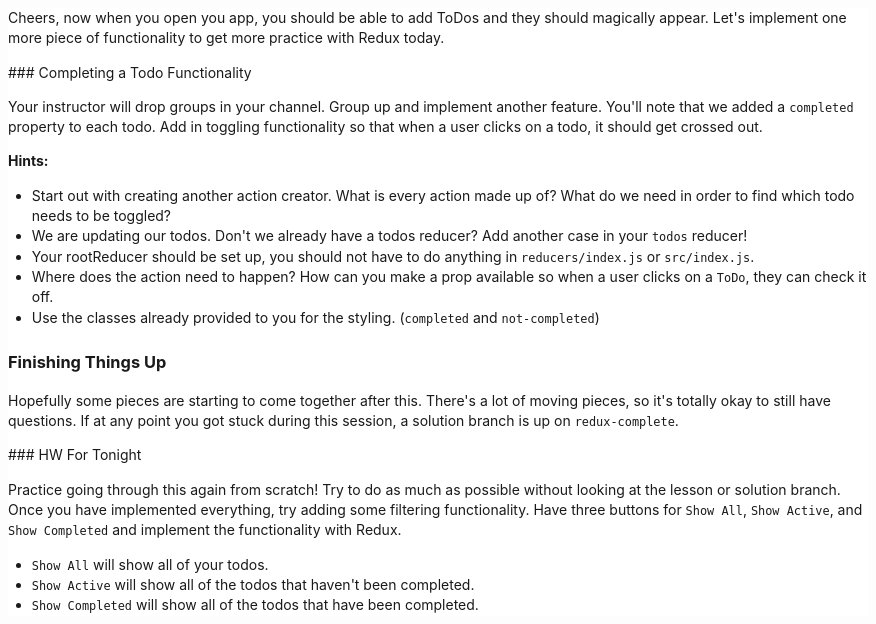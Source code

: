 Cheers, now when you open you app, you should be able to add ToDos and they should magically appear.  Let's implement one more piece of functionality to get more practice with Redux today.

<section class="call-to-action">
### Completing a Todo Functionality

Your instructor will drop groups in your channel.  Group up and implement another feature.  You'll note that we added a `completed` property to each todo.  Add in toggling functionality so that when a user clicks on a todo, it should get crossed out.

**Hints:**
* Start out with creating another action creator.  What is every action made up of?  What do we need in order to find which todo needs to be toggled?
* We are updating our todos.  Don't we already have a todos reducer?  Add another case in your `todos` reducer!
* Your rootReducer should be set up, you should not have to do anything in `reducers/index.js` or `src/index.js`.
* Where does the action need to happen? How can you make a prop available so when a user clicks on a `ToDo`, they can check it off.
* Use the classes already provided to you for the styling.  (`completed` and `not-completed`)
</section>

### Finishing Things Up

Hopefully some pieces are starting to come together after this.  There's a lot of moving pieces, so it's totally okay to still have questions.  If at any point you got stuck during this session, a solution branch is up on `redux-complete`.  

<section class="checks-for-understanding">
### HW For Tonight

Practice going through this again from scratch!  Try to do as much as possible without looking at the lesson or solution branch.  Once you have implemented everything, try adding some filtering functionality.  Have three buttons for `Show All`, `Show Active`, and `Show Completed` and implement the functionality with Redux.  

* `Show All` will show all of your todos.
* `Show Active` will show all of the todos that haven't been completed.
* `Show Completed` will show all of the todos that have been completed.
</section>
